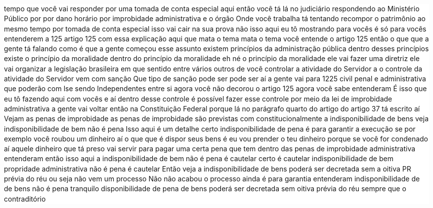 tempo que você vai responder por uma
tomada de conta especial aqui então você
tá lá no judiciário respondendo ao
Ministério Público por por dano horário
por improbidade administrativa e o órgão
Onde você trabalha tá tentando recompor
o patrimônio ao mesmo tempo por tomada
de conta especial isso vai cair na sua
prova não isso aqui eu tô mostrando para
vocês é só para vocês entenderem a 125
artigo 125 com essa explicação aqui que
mata o tema mata o tema você entende o
artigo 125 então o que que a gente tá
falando como é que a gente começou esse
assunto existem princípios da
administração pública dentro desses
princípios existe o princípio da
moralidade dentro do princípio da
moralidade eh né o princípio da
moralidade ele vai fazer uma diretriz
ele vai organizar a legislação
brasileira em que sentido entre vários
outros de você controlar a atividade do
Servidor a o controle da atividade do
Servidor vem com sanção Que tipo de
sanção pode ser pode ser aí a gente vai
para 1225 civil penal e administrativa
que poderão com lse sendo Independentes
entre si agora você não decorou o artigo
125 agora você sabe entenderam É isso
que eu tô fazendo aqui com vocês e
aí dentro desse controle é possível
fazer esse controle por meio da lei de
improbidade administrativa a gente vai
voltar então na Constituição Federal
porque lá no parágrafo quarto do
artigo do artigo 37 tá escrito aí Vejam
as penas de improbidade as penas de
improbidade são previstas com
constitucionalmente a indisponibilidade
de bens veja indisponibilidade de bem
não é pena Isso aqui é um detalhe certo
indisponibilidade de pena é para
garantir a execução se por exemplo você
roubou um dinheiro aí o que que é dispor
seus bens é eu vou prender o teu
dinheiro porque se você for condenado aí
aquele dinheiro que tá preso vai servir
para pagar uma certa pena que tem dentro
das penas de improbidade administrativa
entenderam então isso aqui a
indisponibilidade de bem não é pena é
cautelar certo é cautelar
indisponibilidade de bem propridade
administrativa não é pena é cautelar
Então veja a indisponibilidade de bens
poderá ser decretada sem a oitiva PR
prévia do réu ou seja não vem um
processo Não não acabou o processo ainda
é para garantia entenderam
indisponibilidade de de bens não é pena
tranquilo disponibilidade de pena de
bens poderá ser decretada sem oitiva
prévia do réu sempre que o contraditório